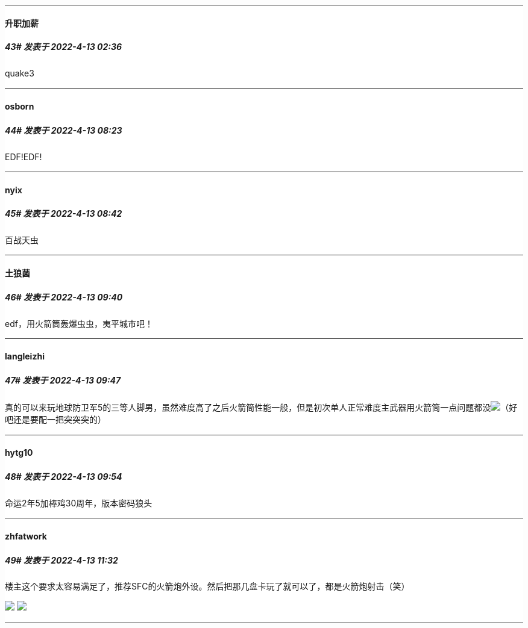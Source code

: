*****

####  升职加薪  
##### 43#       发表于 2022-4-13 02:36

quake3

*****

####  osborn  
##### 44#       发表于 2022-4-13 08:23

EDF!EDF!

*****

####  nyix  
##### 45#       发表于 2022-4-13 08:42

百战天虫

*****

####  土狼菌  
##### 46#       发表于 2022-4-13 09:40

edf，用火箭筒轰爆虫虫，夷平城市吧！

*****

####  langleizhi  
##### 47#       发表于 2022-4-13 09:47

真的可以来玩地球防卫军5的三等人脚男，虽然难度高了之后火箭筒性能一般，但是初次单人正常难度主武器用火箭筒一点问题都没<img src="https://static.saraba1st.com/image/smiley/face2017/037.png" referrerpolicy="no-referrer">（好吧还是要配一把突突突的）

*****

####  hytg10  
##### 48#       发表于 2022-4-13 09:54

命运2年5加棒鸡30周年，版本密码狼头

*****

####  zhfatwork  
##### 49#       发表于 2022-4-13 11:32

楼主这个要求太容易满足了，推荐SFC的火箭炮外设。然后把那几盘卡玩了就可以了，都是火箭炮射击（笑）

<img src="https://www.digitalgamemuseum.org/collection/files/fullsize/e74ea38262cba62188db498331a19b27.jpg" referrerpolicy="no-referrer">
<img src="https://s2.glbimg.com/rzvLSx-Gnc2-v-S0IhUzfLjwDuE=/695x0/s.glbimg.com/po/tt2/f/original/2016/08/23/super-nintendo-25-aniversario-super-scope-yoshis-safari.jpg" referrerpolicy="no-referrer">

*****
